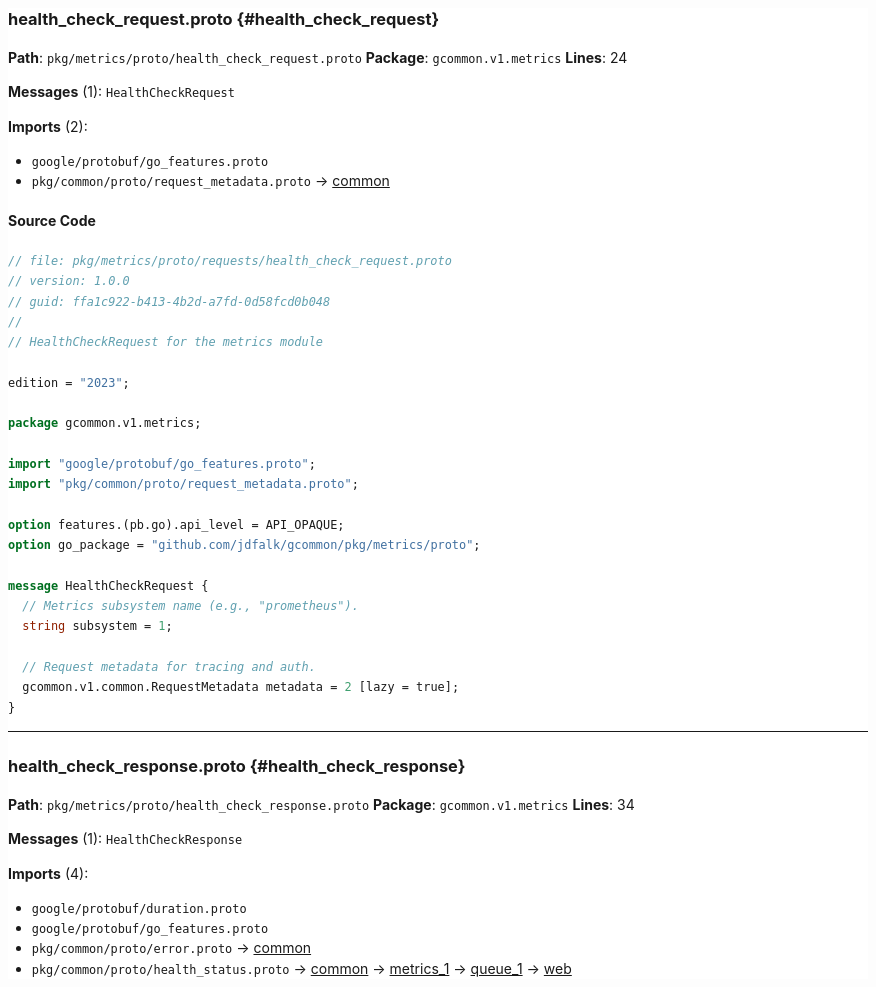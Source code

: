 
### health_check_request.proto {#health_check_request}

**Path**: `pkg/metrics/proto/health_check_request.proto` **Package**:
`gcommon.v1.metrics` **Lines**: 24

**Messages** (1): `HealthCheckRequest`

**Imports** (2):

- `google/protobuf/go_features.proto`
- `pkg/common/proto/request_metadata.proto` →
  [common](./common.md#request_metadata)

#### Source Code

```protobuf
// file: pkg/metrics/proto/requests/health_check_request.proto
// version: 1.0.0
// guid: ffa1c922-b413-4b2d-a7fd-0d58fcd0b048
//
// HealthCheckRequest for the metrics module

edition = "2023";

package gcommon.v1.metrics;

import "google/protobuf/go_features.proto";
import "pkg/common/proto/request_metadata.proto";

option features.(pb.go).api_level = API_OPAQUE;
option go_package = "github.com/jdfalk/gcommon/pkg/metrics/proto";

message HealthCheckRequest {
  // Metrics subsystem name (e.g., "prometheus").
  string subsystem = 1;

  // Request metadata for tracing and auth.
  gcommon.v1.common.RequestMetadata metadata = 2 [lazy = true];
}

```

---

### health_check_response.proto {#health_check_response}

**Path**: `pkg/metrics/proto/health_check_response.proto` **Package**:
`gcommon.v1.metrics` **Lines**: 34

**Messages** (1): `HealthCheckResponse`

**Imports** (4):

- `google/protobuf/duration.proto`
- `google/protobuf/go_features.proto`
- `pkg/common/proto/error.proto` → [common](./common.md#error)
- `pkg/common/proto/health_status.proto` → [common](./common.md#health_status) →
  [metrics_1](./metrics_1.md#health_status) →
  [queue_1](./queue_1.md#health_status) → [web](./web.md#health_status)
